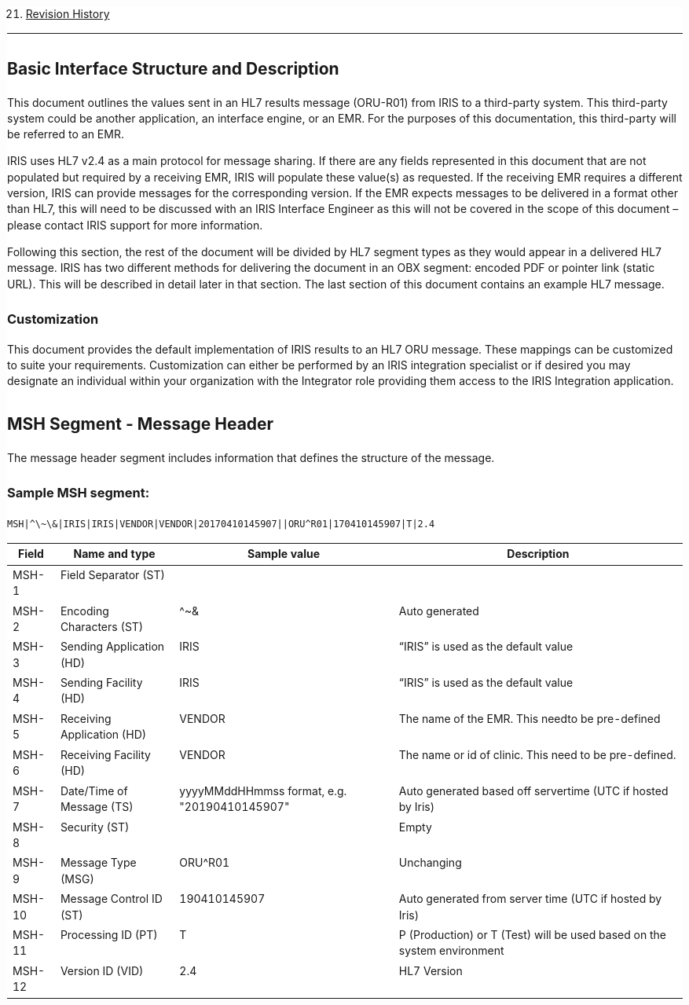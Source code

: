 21. [Revision History](#revision-history) 

***

## Basic Interface Structure and Description

This document outlines the values sent in an HL7 results message (ORU-R01) from IRIS to a third-party system. This third-party system could be another application, an interface engine, or an EMR. For the purposes of this documentation, this third-party will be referred to an EMR. 

IRIS uses HL7 v2.4 as a main protocol for message sharing. If there are any fields represented in this document that are not populated but required by a receiving EMR, IRIS will populate these value(s) as requested. If the receiving EMR requires a different version, IRIS can provide messages for the corresponding version. If the EMR expects messages to be delivered in a format other than HL7, this will need to be discussed with an IRIS Interface Engineer as this will not be covered in the scope of this document – please contact IRIS support for more information. 

Following this section, the rest of the document will be divided by HL7 segment types as they would appear in a delivered HL7 message. IRIS has two different methods for delivering the document in an OBX segment: encoded PDF or pointer link (static URL). This will be described in detail later in that section. The last section of this document contains an example HL7 message. 

### Customization
This document provides the default implementation of IRIS results to an HL7 ORU message.  These mappings can be customized to suite your requirements. Customization can either be performed by an IRIS integration specialist or if desired you may designate an individual within your organization with the Integrator role providing them access to the IRIS Integration application.

## MSH Segment - Message Header

The message header segment includes information that defines the structure of the message.

### Sample MSH segment: 
```
MSH|^\~\&|IRIS|IRIS|VENDOR|VENDOR|20170410145907||ORU^R01|170410145907|T|2.4 
```

| Field  | Name and type  | Sample value  | Description  |
| -- | -- | -- | -- |
| MSH-1  | Field Separator (ST)  | |  | Auto generated  |
| MSH-2  | Encoding Characters (ST)  | ^\~\&  | Auto generated  |
| MSH-3  | Sending Application (HD)  | IRIS  | “IRIS” is used as the default value  |
| MSH-4  | Sending Facility (HD)  | IRIS  | “IRIS” is used as the default value  |
| MSH-5  | Receiving Application (HD)  | VENDOR  | The name of the EMR. This needto be pre-defined  |
| MSH-6  | Receiving Facility (HD)  | VENDOR  | The name or id of clinic. This need to be pre-defined.  |
| MSH-7  | Date/Time of Message (TS)  | yyyyMMddHHmmss format, e.g. "20190410145907"  | Auto generated based off servertime (UTC if hosted by Iris)  |
| MSH-8  | Security (ST)  |   | Empty  |
| MSH-9  | Message Type (MSG)  | ORU^R01  | Unchanging  |
| MSH-10  | Message Control ID (ST)  | 190410145907  | Auto generated from server time (UTC if hosted by Iris)  |
| MSH-11  | Processing ID (PT)  | T  | P (Production) or T (Test) will be used based on the system environment  |
| MSH-12  | Version ID (VID)  | 2.4  | HL7 Version  |
